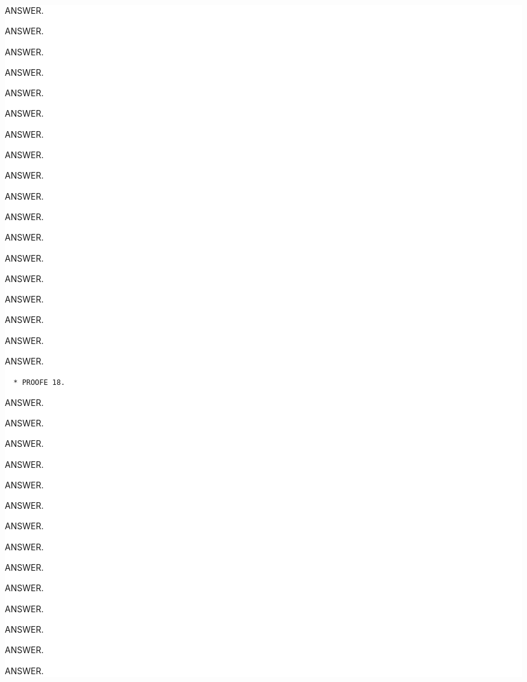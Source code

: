 ANSWER.

ANSWER.

ANSWER.

ANSWER.

ANSWER.

ANSWER.

ANSWER.

ANSWER.

ANSWER.

ANSWER.

ANSWER.

ANSWER.

ANSWER.

ANSWER.

ANSWER.

ANSWER.

ANSWER.

ANSWER.

      * PROOFE 18.

ANSWER.

ANSWER.

ANSWER.

ANSWER.

ANSWER.

ANSWER.

ANSWER.

ANSWER.

ANSWER.

ANSWER.

ANSWER.

ANSWER.

ANSWER.

ANSWER.
